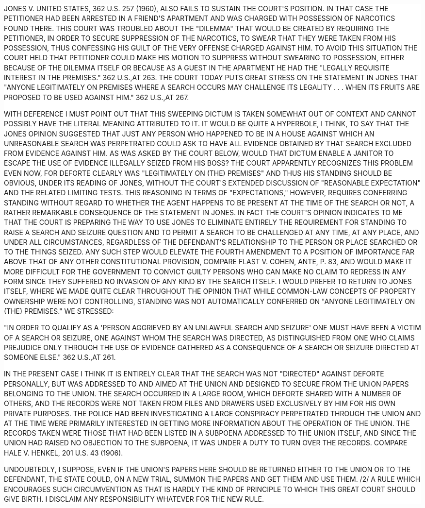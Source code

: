 JONES V. UNITED STATES, 362 U.S. 257 (1960), ALSO FAILS TO SUSTAIN THE COURT'S POSITION.  IN THAT CASE THE PETITIONER HAD BEEN ARRESTED IN A FRIEND'S APARTMENT AND WAS CHARGED WITH POSSESSION OF NARCOTICS FOUND THERE.  THIS COURT WAS TROUBLED ABOUT THE "DILEMMA" THAT WOULD BE CREATED BY REQUIRING THE PETITIONER, IN ORDER TO SECURE SUPPRESSION OF THE NARCOTICS, TO SWEAR THAT THEY WERE TAKEN FROM HIS POSSESSION, THUS CONFESSING HIS GUILT OF THE VERY OFFENSE CHARGED AGAINST HIM.  TO AVOID THIS SITUATION THE COURT HELD THAT PETITIONER COULD MAKE HIS MOTION TO SUPPRESS WITHOUT SWEARING TO POSSESSION, EITHER BECAUSE OF THE DILEMMA ITSELF OR BECAUSE AS A GUEST IN THE APARTMENT HE HAD THE "LEGALLY REQUISITE INTEREST IN THE PREMISES."  362 U.S.,AT 263.  THE COURT TODAY PUTS GREAT STRESS ON THE STATEMENT IN JONES THAT "ANYONE LEGITIMATELY ON PREMISES WHERE A SEARCH OCCURS MAY CHALLENGE ITS LEGALITY . . . WHEN ITS FRUITS ARE PROPOSED TO BE USED AGAINST HIM."  362 U.S.,AT 267.

WITH DEFERENCE I MUST POINT OUT THAT THIS SWEEPING DICTUM IS TAKEN SOMEWHAT OUT OF CONTEXT AND CANNOT POSSIBLY HAVE THE LITERAL MEANING ATTRIBUTED TO IT.  IT WOULD BE QUITE A HYPERBOLE, I THINK, TO SAY THAT THE JONES OPINION SUGGESTED THAT JUST ANY PERSON WHO HAPPENED TO BE IN A HOUSE AGAINST WHICH AN UNREASONABLE SEARCH WAS PERPETRATED COULD ASK TO HAVE ALL EVIDENCE OBTAINED BY THAT SEARCH EXCLUDED FROM EVIDENCE AGAINST HIM.  AS WAS ASKED BY THE COURT BELOW, WOULD THAT DICTUM ENABLE A JANITOR TO ESCAPE THE USE OF EVIDENCE ILLEGALLY SEIZED FROM HIS BOSS?  THE COURT APPARENTLY RECOGNIZES THIS PROBLEM EVEN NOW, FOR DEFORTE CLEARLY WAS "LEGITIMATELY ON (THE) PREMISES" AND THUS HIS STANDING SHOULD BE OBVIOUS, UNDER ITS READING OF JONES, WITHOUT THE COURT'S EXTENDED DISCUSSION OF "REASONABLE EXPECTATION" AND THE RELATED LIMITING TESTS.  THIS REASONING IN TERMS OF "EXPECTATIONS," HOWEVER, REQUIRES CONFERRING STANDING WITHOUT REGARD TO WHETHER THE AGENT HAPPENS TO BE PRESENT AT THE TIME OF THE SEARCH OR NOT, A RATHER REMARKABLE CONSEQUENCE OF THE STATEMENT IN JONES.  IN FACT THE COURT'S OPINION INDICATES TO ME THAT THE COURT IS PREPARING THE WAY TO USE JONES TO ELIMINATE ENTIRELY THE REQUIREMENT FOR STANDING TO RAISE A SEARCH AND SEIZURE QUESTION AND TO PERMIT A SEARCH TO BE CHALLENGED AT ANY TIME, AT ANY PLACE, AND UNDER ALL CIRCUMSTANCES, REGARDLESS OF THE DEFENDANT'S RELATIONSHIP TO THE PERSON OR PLACE SEARCHED OR TO THE THINGS SEIZED.  ANY SUCH STEP WOULD ELEVATE THE FOURTH AMENDMENT TO A POSITION OF IMPORTANCE FAR ABOVE THAT OF ANY OTHER CONSTITUTIONAL PROVISION, COMPARE FLAST V. COHEN, ANTE, P. 83, AND WOULD MAKE IT MORE DIFFICULT FOR THE GOVERNMENT TO CONVICT GUILTY PERSONS WHO CAN MAKE NO CLAIM TO REDRESS IN ANY FORM SINCE THEY SUFFERED NO INVASION OF ANY KIND BY THE SEARCH ITSELF.  I WOULD PREFER TO RETURN TO JONES ITSELF, WHERE WE MADE QUITE CLEAR THROUGHOUT THE OPINION THAT WHILE COMMON-LAW CONCEPTS OF PROPERTY OWNERSHIP WERE NOT CONTROLLING, STANDING WAS NOT AUTOMATICALLY CONFERRED ON "ANYONE LEGITIMATELY ON (THE) PREMISES."  WE STRESSED:

"IN ORDER TO QUALIFY AS A 'PERSON AGGRIEVED BY AN UNLAWFUL SEARCH AND SEIZURE' ONE MUST HAVE BEEN A VICTIM OF A SEARCH OR SEIZURE, ONE AGAINST WHOM THE SEARCH WAS DIRECTED, AS DISTINGUISHED FROM ONE WHO CLAIMS PREJUDICE ONLY THROUGH THE USE OF EVIDENCE GATHERED AS A CONSEQUENCE OF A SEARCH OR SEIZURE DIRECTED AT SOMEONE ELSE."  362 U.S.,AT 261.

IN THE PRESENT CASE I THINK IT IS ENTIRELY CLEAR THAT THE SEARCH WAS NOT "DIRECTED" AGAINST DEFORTE PERSONALLY, BUT WAS ADDRESSED TO AND AIMED AT THE UNION AND DESIGNED TO SECURE FROM THE UNION PAPERS BELONGING TO THE UNION.  THE SEARCH OCCURRED IN A LARGE ROOM, WHICH DEFORTE SHARED WITH A NUMBER OF OTHERS, AND THE RECORDS WERE NOT TAKEN FROM FILES AND DRAWERS USED EXCLUSIVELY BY HIM FOR HIS OWN PRIVATE PURPOSES.  THE POLICE HAD BEEN INVESTIGATING A LARGE CONSPIRACY PERPETRATED THROUGH THE UNION AND AT THE TIME WERE PRIMARILY INTERESTED IN GETTING MORE INFORMATION ABOUT THE OPERATION OF THE UNION.  THE RECORDS TAKEN WERE THOSE THAT HAD BEEN LISTED IN A SUBPOENA ADDRESSED TO THE UNION ITSELF, AND SINCE THE UNION HAD RAISED NO OBJECTION TO THE SUBPOENA, IT WAS UNDER A DUTY TO TURN OVER THE RECORDS.  COMPARE HALE V. HENKEL, 201 U.S. 43 (1906).

UNDOUBTEDLY, I SUPPOSE, EVEN IF THE UNION'S PAPERS HERE SHOULD BE RETURNED EITHER TO THE UNION OR TO THE DEFENDANT, THE STATE COULD, ON A NEW TRIAL, SUMMON THE PAPERS AND GET THEM AND USE THEM.  /2/  A RULE WHICH ENCOURAGES SUCH CIRCUMVENTION AS THAT IS HARDLY THE KIND OF PRINCIPLE TO WHICH THIS GREAT COURT SHOULD GIVE BIRTH.  I DISCLAIM ANY RESPONSIBILITY WHATEVER FOR THE NEW RULE.
